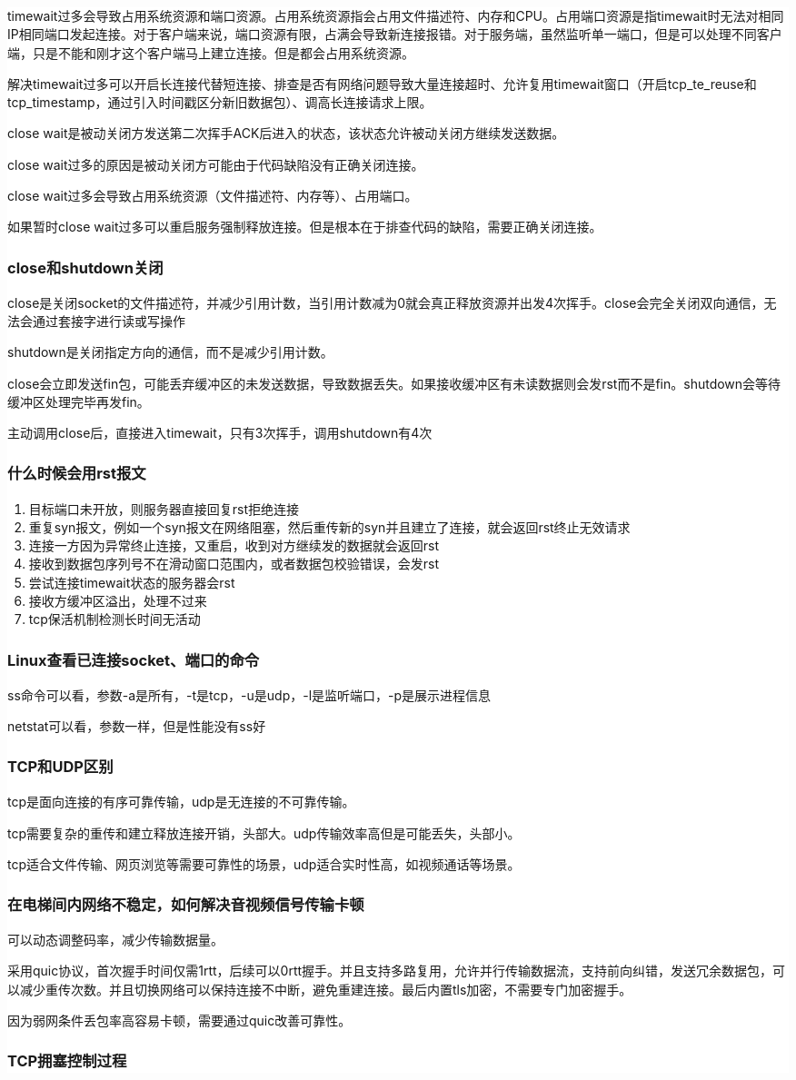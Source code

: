 timewait过多会导致占用系统资源和端口资源。占用系统资源指会占用文件描述符、内存和CPU。占用端口资源是指timewait时无法对相同IP相同端口发起连接。对于客户端来说，端口资源有限，占满会导致新连接报错。对于服务端，虽然监听单一端口，但是可以处理不同客户端，只是不能和刚才这个客户端马上建立连接。但是都会占用系统资源。

解决timewait过多可以开启长连接代替短连接、排查是否有网络问题导致大量连接超时、允许复用timewait窗口（开启tcp_te_reuse和tcp_timestamp，通过引入时间戳区分新旧数据包）、调高长连接请求上限。

close wait是被动关闭方发送第二次挥手ACK后进入的状态，该状态允许被动关闭方继续发送数据。

close wait过多的原因是被动关闭方可能由于代码缺陷没有正确关闭连接。

close wait过多会导致占用系统资源（文件描述符、内存等）、占用端口。

如果暂时close wait过多可以重启服务强制释放连接。但是根本在于排查代码的缺陷，需要正确关闭连接。

### close和shutdown关闭

close是关闭socket的文件描述符，并减少引用计数，当引用计数减为0就会真正释放资源并出发4次挥手。close会完全关闭双向通信，无法会通过套接字进行读或写操作

shutdown是关闭指定方向的通信，而不是减少引用计数。

close会立即发送fin包，可能丢弃缓冲区的未发送数据，导致数据丢失。如果接收缓冲区有未读数据则会发rst而不是fin。shutdown会等待缓冲区处理完毕再发fin。

主动调用close后，直接进入timewait，只有3次挥手，调用shutdown有4次

### 什么时候会用rst报文
1. 目标端口未开放，则服务器直接回复rst拒绝连接
2. 重复syn报文，例如一个syn报文在网络阻塞，然后重传新的syn并且建立了连接，就会返回rst终止无效请求
3. 连接一方因为异常终止连接，又重启，收到对方继续发的数据就会返回rst
4. 接收到数据包序列号不在滑动窗口范围内，或者数据包校验错误，会发rst
5. 尝试连接timewait状态的服务器会rst
6. 接收方缓冲区溢出，处理不过来
7. tcp保活机制检测长时间无活动

### Linux查看已连接socket、端口的命令

ss命令可以看，参数-a是所有，-t是tcp，-u是udp，-l是监听端口，-p是展示进程信息

netstat可以看，参数一样，但是性能没有ss好

### TCP和UDP区别

tcp是面向连接的有序可靠传输，udp是无连接的不可靠传输。

tcp需要复杂的重传和建立释放连接开销，头部大。udp传输效率高但是可能丢失，头部小。

tcp适合文件传输、网页浏览等需要可靠性的场景，udp适合实时性高，如视频通话等场景。

### 在电梯间内网络不稳定，如何解决音视频信号传输卡顿

可以动态调整码率，减少传输数据量。

采用quic协议，首次握手时间仅需1rtt，后续可以0rtt握手。并且支持多路复用，允许并行传输数据流，支持前向纠错，发送冗余数据包，可以减少重传次数。并且切换网络可以保持连接不中断，避免重建连接。最后内置tls加密，不需要专门加密握手。

因为弱网条件丢包率高容易卡顿，需要通过quic改善可靠性。

### TCP拥塞控制过程
